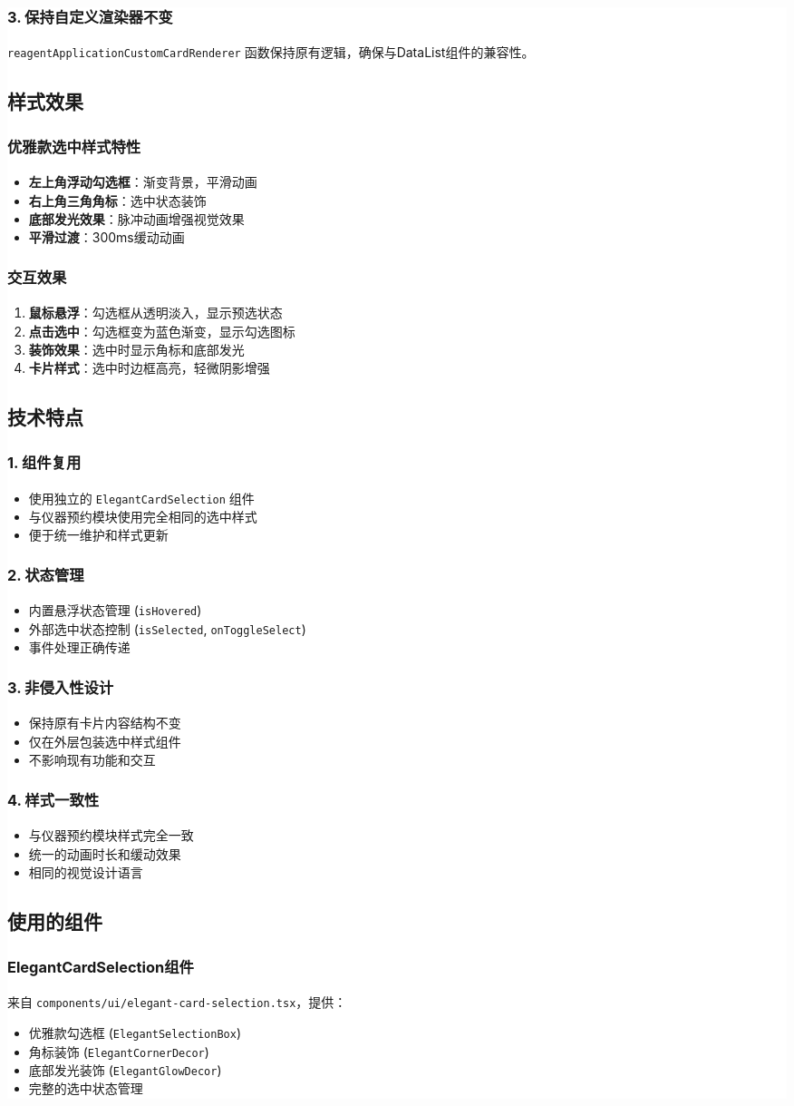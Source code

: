### 3. 保持自定义渲染器不变
`reagentApplicationCustomCardRenderer` 函数保持原有逻辑，确保与DataList组件的兼容性。

## 样式效果

### 优雅款选中样式特性
- **左上角浮动勾选框**：渐变背景，平滑动画
- **右上角三角角标**：选中状态装饰
- **底部发光效果**：脉冲动画增强视觉效果
- **平滑过渡**：300ms缓动动画

### 交互效果
1. **鼠标悬浮**：勾选框从透明淡入，显示预选状态
2. **点击选中**：勾选框变为蓝色渐变，显示勾选图标
3. **装饰效果**：选中时显示角标和底部发光
4. **卡片样式**：选中时边框高亮，轻微阴影增强

## 技术特点

### 1. 组件复用
- 使用独立的 `ElegantCardSelection` 组件
- 与仪器预约模块使用完全相同的选中样式
- 便于统一维护和样式更新

### 2. 状态管理
- 内置悬浮状态管理 (`isHovered`)
- 外部选中状态控制 (`isSelected`, `onToggleSelect`)
- 事件处理正确传递

### 3. 非侵入性设计
- 保持原有卡片内容结构不变
- 仅在外层包装选中样式组件
- 不影响现有功能和交互

### 4. 样式一致性
- 与仪器预约模块样式完全一致
- 统一的动画时长和缓动效果
- 相同的视觉设计语言

## 使用的组件

### ElegantCardSelection组件
来自 `components/ui/elegant-card-selection.tsx`，提供：
- 优雅款勾选框 (`ElegantSelectionBox`)
- 角标装饰 (`ElegantCornerDecor`) 
- 底部发光装饰 (`ElegantGlowDecor`)
- 完整的选中状态管理
